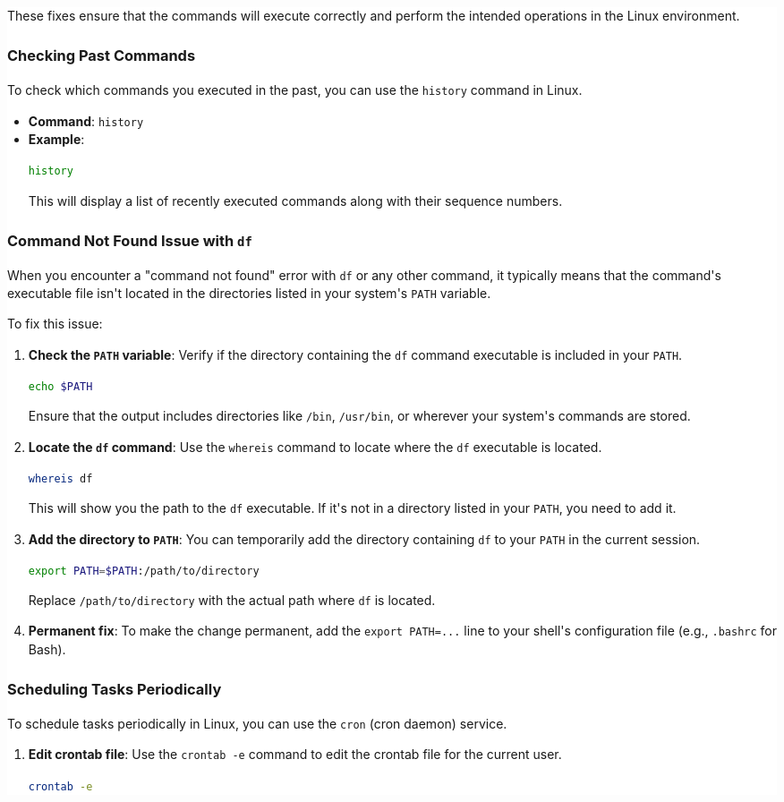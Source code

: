These fixes ensure that the commands will execute correctly and perform the intended operations in the Linux environment.

### Checking Past Commands

To check which commands you executed in the past, you can use the `history` command in Linux.

- **Command**: `history`
- **Example**:
  ```bash
  history
  ```
  This will display a list of recently executed commands along with their sequence numbers.

### Command Not Found Issue with `df`

When you encounter a "command not found" error with `df` or any other command, it typically means that the command's executable file isn't located in the directories listed in your system's `PATH` variable.

To fix this issue:

1. **Check the `PATH` variable**: Verify if the directory containing the `df` command executable is included in your `PATH`.
   ```bash
   echo $PATH
   ```
   Ensure that the output includes directories like `/bin`, `/usr/bin`, or wherever your system's commands are stored.

2. **Locate the `df` command**: Use the `whereis` command to locate where the `df` executable is located.
   ```bash
   whereis df
   ```
   This will show you the path to the `df` executable. If it's not in a directory listed in your `PATH`, you need to add it.

3. **Add the directory to `PATH`**: You can temporarily add the directory containing `df` to your `PATH` in the current session.
   ```bash
   export PATH=$PATH:/path/to/directory
   ```
   Replace `/path/to/directory` with the actual path where `df` is located.

4. **Permanent fix**: To make the change permanent, add the `export PATH=...` line to your shell's configuration file (e.g., `.bashrc` for Bash).

### Scheduling Tasks Periodically

To schedule tasks periodically in Linux, you can use the `cron` (cron daemon) service.

1. **Edit crontab file**: Use the `crontab -e` command to edit the crontab file for the current user.
   ```bash
   crontab -e
   ```
